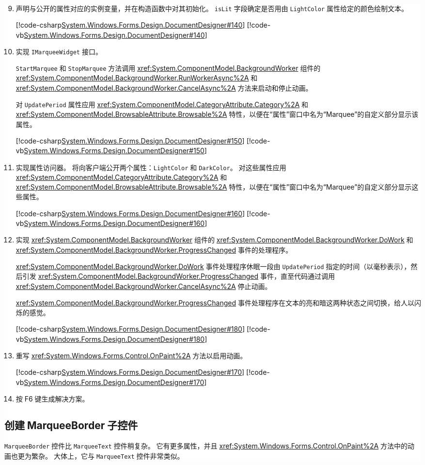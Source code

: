 9. 声明与公开的属性对应的实例变量，并在构造函数中对其初始化。  `isLit` 字段确定是否用由 `LightColor` 属性给定的颜色绘制文本。  
  
     [!code-csharp[System.Windows.Forms.Design.DocumentDesigner#140](../../../../samples/snippets/csharp/VS_Snippets_Winforms/System.Windows.Forms.Design.DocumentDesigner/CS/marqueetext.cs#140)]
     [!code-vb[System.Windows.Forms.Design.DocumentDesigner#140](../../../../samples/snippets/visualbasic/VS_Snippets_Winforms/System.Windows.Forms.Design.DocumentDesigner/VB/marqueetext.vb#140)]  
  
10. 实现 `IMarqueeWidget` 接口。  
  
     `StartMarquee` 和 `StopMarquee` 方法调用 <xref:System.ComponentModel.BackgroundWorker> 组件的 <xref:System.ComponentModel.BackgroundWorker.RunWorkerAsync%2A> 和 <xref:System.ComponentModel.BackgroundWorker.CancelAsync%2A> 方法来启动和停止动画。  
  
     对 `UpdatePeriod` 属性应用 <xref:System.ComponentModel.CategoryAttribute.Category%2A> 和 <xref:System.ComponentModel.BrowsableAttribute.Browsable%2A> 特性，以便在“属性”窗口中名为“Marquee”的自定义部分显示该属性。  
  
     [!code-csharp[System.Windows.Forms.Design.DocumentDesigner#150](../../../../samples/snippets/csharp/VS_Snippets_Winforms/System.Windows.Forms.Design.DocumentDesigner/CS/marqueetext.cs#150)]
     [!code-vb[System.Windows.Forms.Design.DocumentDesigner#150](../../../../samples/snippets/visualbasic/VS_Snippets_Winforms/System.Windows.Forms.Design.DocumentDesigner/VB/marqueetext.vb#150)]  
  
11. 实现属性访问器。  将向客户端公开两个属性：`LightColor` 和 `DarkColor`。  对这些属性应用 <xref:System.ComponentModel.CategoryAttribute.Category%2A> 和 <xref:System.ComponentModel.BrowsableAttribute.Browsable%2A> 特性，以便在“属性”窗口中名为“Marquee”的自定义部分显示这些属性。  
  
     [!code-csharp[System.Windows.Forms.Design.DocumentDesigner#160](../../../../samples/snippets/csharp/VS_Snippets_Winforms/System.Windows.Forms.Design.DocumentDesigner/CS/marqueetext.cs#160)]
     [!code-vb[System.Windows.Forms.Design.DocumentDesigner#160](../../../../samples/snippets/visualbasic/VS_Snippets_Winforms/System.Windows.Forms.Design.DocumentDesigner/VB/marqueetext.vb#160)]  
  
12. 实现 <xref:System.ComponentModel.BackgroundWorker> 组件的 <xref:System.ComponentModel.BackgroundWorker.DoWork> 和 <xref:System.ComponentModel.BackgroundWorker.ProgressChanged> 事件的处理程序。  
  
     <xref:System.ComponentModel.BackgroundWorker.DoWork> 事件处理程序休眠一段由 `UpdatePeriod` 指定的时间（以毫秒表示），然后引发 <xref:System.ComponentModel.BackgroundWorker.ProgressChanged> 事件，直至代码通过调用 <xref:System.ComponentModel.BackgroundWorker.CancelAsync%2A> 停止动画。  
  
     <xref:System.ComponentModel.BackgroundWorker.ProgressChanged> 事件处理程序在文本的亮和暗这两种状态之间切换，给人以闪烁的感觉。  
  
     [!code-csharp[System.Windows.Forms.Design.DocumentDesigner#180](../../../../samples/snippets/csharp/VS_Snippets_Winforms/System.Windows.Forms.Design.DocumentDesigner/CS/marqueetext.cs#180)]
     [!code-vb[System.Windows.Forms.Design.DocumentDesigner#180](../../../../samples/snippets/visualbasic/VS_Snippets_Winforms/System.Windows.Forms.Design.DocumentDesigner/VB/marqueetext.vb#180)]  
  
13. 重写 <xref:System.Windows.Forms.Control.OnPaint%2A> 方法以启用动画。  
  
     [!code-csharp[System.Windows.Forms.Design.DocumentDesigner#170](../../../../samples/snippets/csharp/VS_Snippets_Winforms/System.Windows.Forms.Design.DocumentDesigner/CS/marqueetext.cs#170)]
     [!code-vb[System.Windows.Forms.Design.DocumentDesigner#170](../../../../samples/snippets/visualbasic/VS_Snippets_Winforms/System.Windows.Forms.Design.DocumentDesigner/VB/marqueetext.vb#170)]  
  
14. 按 F6 键生成解决方案。  
  
## 创建 MarqueeBorder 子控件  
 `MarqueeBorder` 控件比 `MarqueeText` 控件稍复杂。  它有更多属性，并且 <xref:System.Windows.Forms.Control.OnPaint%2A> 方法中的动画也更为繁杂。  大体上，它与 `MarqueeText` 控件非常类似。  
  